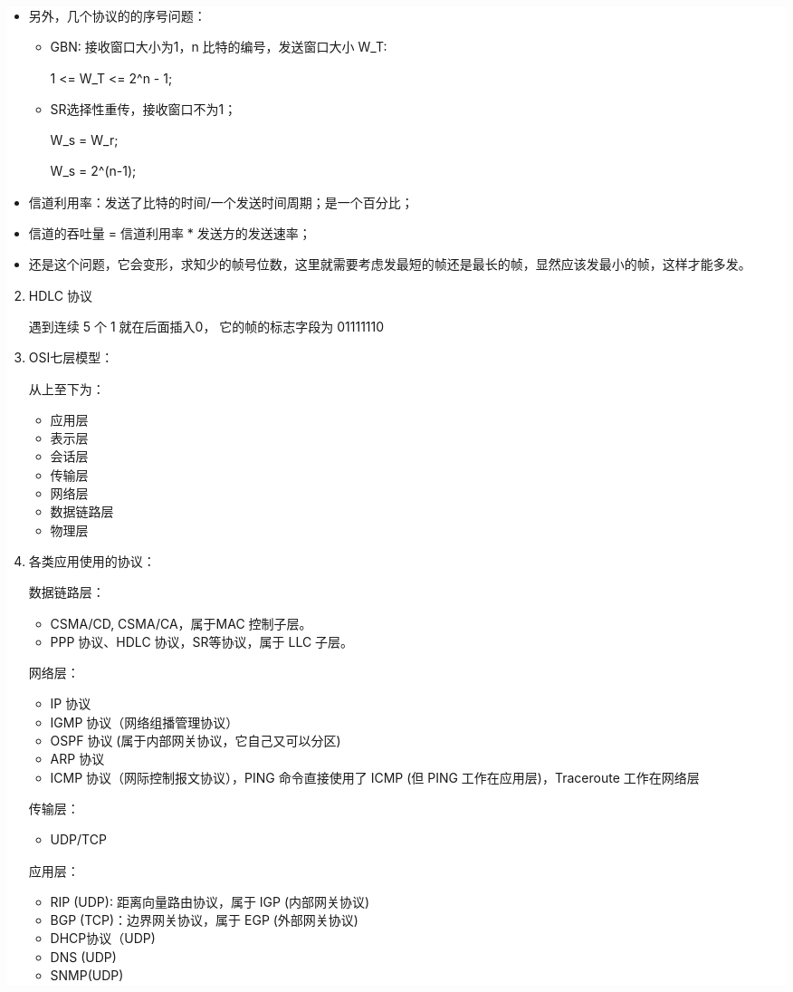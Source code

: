    - 另外，几个协议的的序号问题：

     - GBN: 接收窗口大小为1，n 比特的编号，发送窗口大小 W_T:

       1 <= W_T <= 2^n - 1;

     - SR选择性重传，接收窗口不为1；

       W_s = W_r;

       W_s = 2^(n-1);

   - 信道利用率：发送了比特的时间/一个发送时间周期；是一个百分比；

   - 信道的吞吐量 = 信道利用率 * 发送方的发送速率；

   - 还是这个问题，它会变形，求知少的帧号位数，这里就需要考虑发最短的帧还是最长的帧，显然应该发最小的帧，这样才能多发。

2. HDLC 协议

   遇到连续 5 个 1 就在后面插入0， 它的帧的标志字段为 01111110

3. OSI七层模型：

   从上至下为：

   - 应用层
   - 表示层
   - 会话层
   - 传输层
   - 网络层
   - 数据链路层
   - 物理层

4. 各类应用使用的协议：

   数据链路层：

   - CSMA/CD, CSMA/CA，属于MAC 控制子层。
   - PPP 协议、HDLC 协议，SR等协议，属于 LLC 子层。

   网络层：

   - IP 协议
   - IGMP 协议（网络组播管理协议）
   - OSPF 协议 (属于内部网关协议，它自己又可以分区)
   - ARP 协议
   - ICMP 协议（网际控制报文协议），PING 命令直接使用了 ICMP (但 PING 工作在应用层)，Traceroute 工作在网络层

   传输层：

   - UDP/TCP

   应用层：

   - RIP (UDP): 距离向量路由协议，属于 IGP (内部网关协议)
   - BGP (TCP)：边界网关协议，属于 EGP (外部网关协议)
   - DHCP协议（UDP)
   - DNS (UDP)
   - SNMP(UDP)
